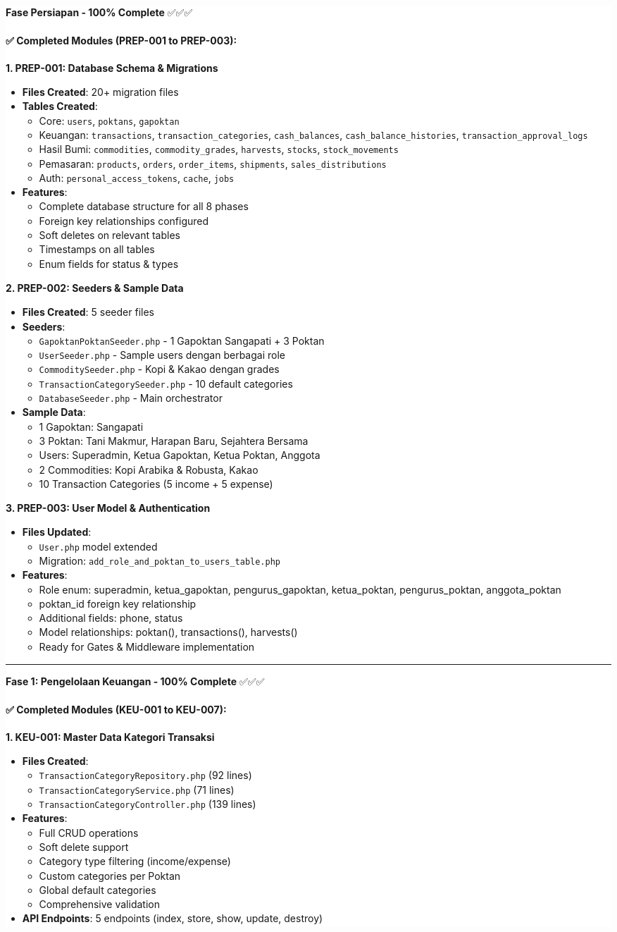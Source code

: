 **Fase Persiapan - 100% Complete** ✅✅✅

#### ✅ Completed Modules (PREP-001 to PREP-003):

**1. PREP-001: Database Schema & Migrations**
- **Files Created**: 20+ migration files
- **Tables Created**:
  - Core: `users`, `poktans`, `gapoktan`
  - Keuangan: `transactions`, `transaction_categories`, `cash_balances`, `cash_balance_histories`, `transaction_approval_logs`
  - Hasil Bumi: `commodities`, `commodity_grades`, `harvests`, `stocks`, `stock_movements`
  - Pemasaran: `products`, `orders`, `order_items`, `shipments`, `sales_distributions`
  - Auth: `personal_access_tokens`, `cache`, `jobs`
- **Features**:
  - Complete database structure for all 8 phases
  - Foreign key relationships configured
  - Soft deletes on relevant tables
  - Timestamps on all tables
  - Enum fields for status & types

**2. PREP-002: Seeders & Sample Data**
- **Files Created**: 5 seeder files
- **Seeders**:
  - `GapoktanPoktanSeeder.php` - 1 Gapoktan Sangapati + 3 Poktan
  - `UserSeeder.php` - Sample users dengan berbagai role
  - `CommoditySeeder.php` - Kopi & Kakao dengan grades
  - `TransactionCategorySeeder.php` - 10 default categories
  - `DatabaseSeeder.php` - Main orchestrator
- **Sample Data**:
  - 1 Gapoktan: Sangapati
  - 3 Poktan: Tani Makmur, Harapan Baru, Sejahtera Bersama
  - Users: Superadmin, Ketua Gapoktan, Ketua Poktan, Anggota
  - 2 Commodities: Kopi Arabika & Robusta, Kakao
  - 10 Transaction Categories (5 income + 5 expense)

**3. PREP-003: User Model & Authentication**
- **Files Updated**: 
  - `User.php` model extended
  - Migration: `add_role_and_poktan_to_users_table.php`
- **Features**:
  - Role enum: superadmin, ketua_gapoktan, pengurus_gapoktan, ketua_poktan, pengurus_poktan, anggota_poktan
  - poktan_id foreign key relationship
  - Additional fields: phone, status
  - Model relationships: poktan(), transactions(), harvests()
  - Ready for Gates & Middleware implementation

---

**Fase 1: Pengelolaan Keuangan - 100% Complete** ✅✅✅

#### ✅ Completed Modules (KEU-001 to KEU-007):

**1. KEU-001: Master Data Kategori Transaksi**
- **Files Created**: 
  - `TransactionCategoryRepository.php` (92 lines)
  - `TransactionCategoryService.php` (71 lines)  
  - `TransactionCategoryController.php` (139 lines)
- **Features**:
  - Full CRUD operations
  - Soft delete support
  - Category type filtering (income/expense)
  - Custom categories per Poktan
  - Global default categories
  - Comprehensive validation
- **API Endpoints**: 5 endpoints (index, store, show, update, destroy)
